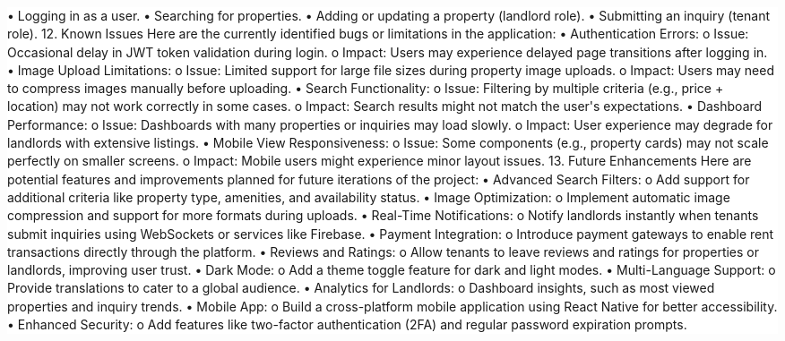 • Logging in as a user.
• Searching for properties.
• Adding or updating a property (landlord role).
• Submitting an inquiry (tenant role).
12. Known Issues
Here are the currently identified bugs or limitations in the application:
• Authentication Errors:
o Issue: Occasional delay in JWT token validation during login.
o Impact: Users may experience delayed page transitions after logging in.
• Image Upload Limitations:
o Issue: Limited support for large file sizes during property image uploads.
o Impact: Users may need to compress images manually before uploading.
• Search Functionality:
o Issue: Filtering by multiple criteria (e.g., price + location) may not work correctly in
some cases.
o Impact: Search results might not match the user's expectations.
• Dashboard Performance:
o Issue: Dashboards with many properties or inquiries may load slowly.
o Impact: User experience may degrade for landlords with extensive listings.
• Mobile View Responsiveness:
o Issue: Some components (e.g., property cards) may not scale perfectly on smaller
screens.
o Impact: Mobile users might experience minor layout issues.
13. Future Enhancements
Here are potential features and improvements planned for future iterations of the
project:
• Advanced Search Filters:
o Add support for additional criteria like property type, amenities, and
availability status.
• Image Optimization:
o Implement automatic image compression and support for more formats during
uploads.
• Real-Time Notifications:
o Notify landlords instantly when tenants submit inquiries using WebSockets or
services like Firebase.
• Payment Integration:
o Introduce payment gateways to enable rent transactions directly through the
platform.
• Reviews and Ratings:
o Allow tenants to leave reviews and ratings for properties or landlords,
improving user trust.
• Dark Mode:
o Add a theme toggle feature for dark and light modes.
• Multi-Language Support:
o Provide translations to cater to a global audience.
• Analytics for Landlords:
o Dashboard insights, such as most viewed properties and inquiry trends.
• Mobile App:
o Build a cross-platform mobile application using React Native for better
accessibility.
• Enhanced Security:
o Add features like two-factor authentication (2FA) and regular password
expiration prompts.
